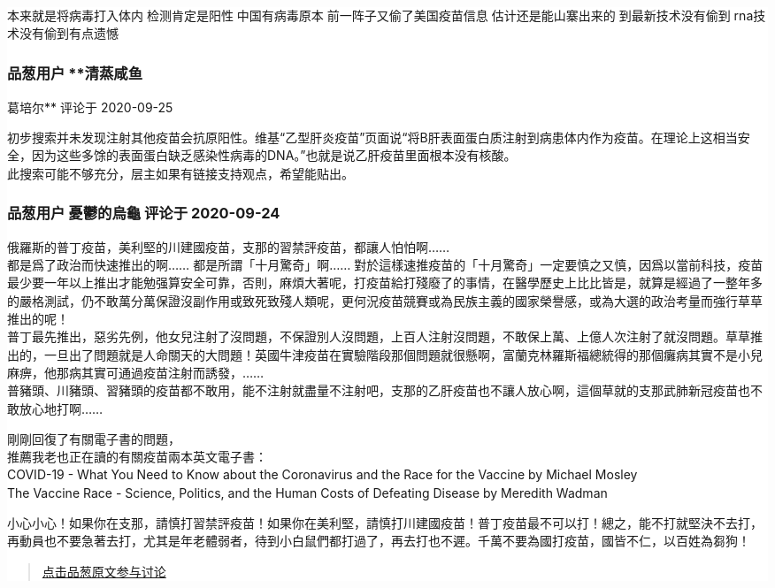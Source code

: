 本来就是将病毒打入体内 检测肯定是阳性 中国有病毒原本 前一阵子又偷了美国疫苗信息 估计还是能山寨出来的 到最新技术没有偷到 rna技术没有偷到有点遗憾
        


            
### 品葱用户 **清蒸咸鱼 
葛培尔** 评论于 2020-09-25
        
初步搜索并未发现注射其他疫苗会抗原阳性。维基“乙型肝炎疫苗”页面说“将B肝表面蛋白质注射到病患体内作为疫苗。在理论上这相当安全，因为这些多馀的表面蛋白缺乏感染性病毒的DNA。”也就是说乙肝疫苗里面根本没有核酸。  
此搜索可能不够充分，层主如果有链接支持观点，希望能贴出。
        


            
### 品葱用户 **憂鬱的烏龜** 评论于 2020-09-24
        
俄羅斯的普丁疫苗，美利堅的川建國疫苗，支那的習禁評疫苗，都讓人怕怕啊……  
都是爲了政治而快速推出的啊…… 都是所謂「十月驚奇」啊…… 對於這樣速推疫苗的「十月驚奇」一定要慎之又慎，因爲以當前科技，疫苗最少要一年以上推出才能勉强算安全可靠，否則，麻煩大著呢，打疫苗給打殘廢了的事情，在醫學歷史上比比皆是，就算是經過了一整年多的嚴格測試，仍不敢萬分萬保證沒副作用或致死致殘人類呢，更何況疫苗競賽或為民族主義的國家榮譽感，或為大選的政治考量而強行草草推出的呢！  
普丁最先推出，惡劣先例，他女兒注射了沒問題，不保證別人沒問題，上百人注射沒問題，不敢保上萬、上億人次注射了就沒問題。草草推出的，一旦出了問題就是人命關天的大問題！英國牛津疫苗在實驗階段那個問題就很懸啊，富蘭克林羅斯福總統得的那個癱病其實不是小兒麻痹，他那病其實可通過疫苗注射而誘發，……  
普豬頭、川豬頭、習豬頭的疫苗都不敢用，能不注射就盡量不注射吧，支那的乙肝疫苗也不讓人放心啊，這個草就的支那武肺新冠疫苗也不敢放心地打啊……  
  
剛剛回復了有關電子書的問題，  
推薦我老也正在讀的有關疫苗兩本英文電子書：  
COVID-19 - What You Need to Know about the Coronavirus and the Race for the Vaccine by Michael Mosley  
The Vaccine Race - Science, Politics, and the Human Costs of Defeating Disease by Meredith Wadman  
  
小心小心！如果你在支那，請慎打習禁評疫苗！如果你在美利堅，請慎打川建國疫苗！普丁疫苗最不可以打！總之，能不打就堅決不去打，再動員也不要急著去打，尤其是年老體弱者，待到小白鼠們都打過了，再去打也不遲。千萬不要為國打疫苗，國皆不仁，以百姓為芻狗！
        






> [点击品葱原文参与讨论](https://pincong.rocks/article/24430)

